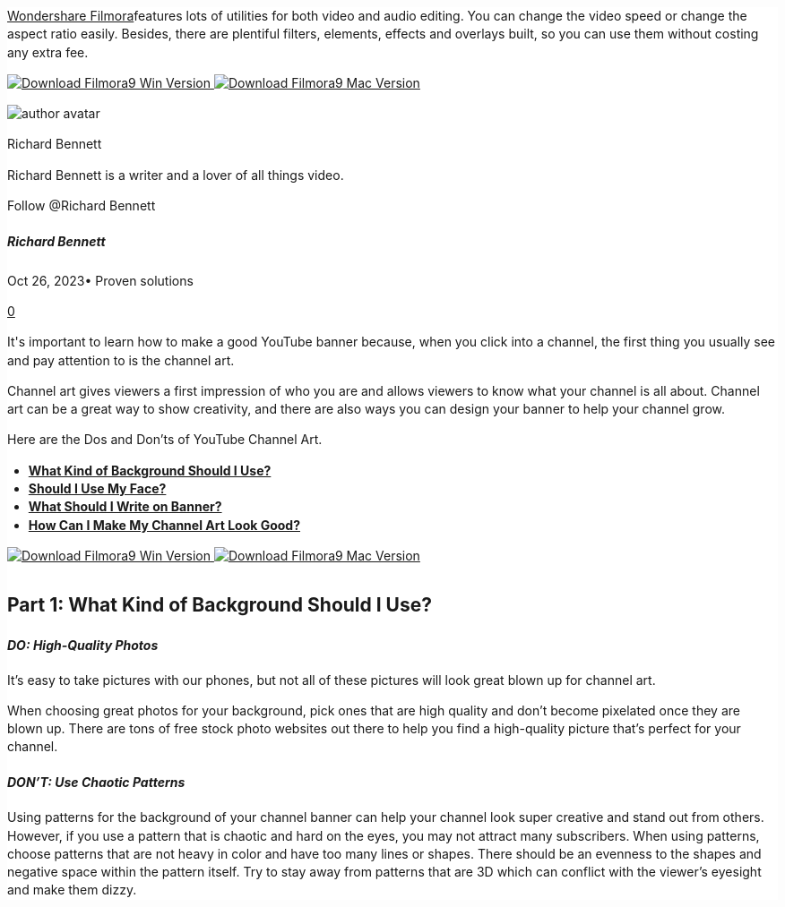 [Wondershare Filmora](https://tools.techidaily.com/wondershare/filmora/download/)features lots of utilities for both video and audio editing. You can change the video speed or change the aspect ratio easily. Besides, there are plentiful filters, elements, effects and overlays built, so you can use them without costing any extra fee.

[![Download Filmora9 Win Version](https://images.wondershare.com/filmora/guide/download-btn-win.jpg) ](https://tools.techidaily.com/wondershare/filmora/download/) [![Download Filmora9 Mac Version](https://images.wondershare.com/filmora/guide/download-btn-mac.jpg) ](https://tools.techidaily.com/wondershare/filmora/download/)

![author avatar](https://images.wondershare.com/filmora/article-images/richard-bennett.jpg)

Richard Bennett

Richard Bennett is a writer and a lover of all things video.

Follow @Richard Bennett

##### Richard Bennett

 Oct 26, 2023• Proven solutions

[0](#commentsBoxSeoTemplate)

It's important to learn how to make a good YouTube banner because, when you click into a channel, the first thing you usually see and pay attention to is the channel art.

Channel art gives viewers a first impression of who you are and allows viewers to know what your channel is all about. Channel art can be a great way to show creativity, and there are also ways you can design your banner to help your channel grow.

Here are the Dos and Don’ts of YouTube Channel Art.

* **[What Kind of Background Should I Use?](#background)**
* **[Should I Use My Face?](#face)**
* **[What Should I Write on Banner?](#write)**
* **[How Can I Make My Channel Art Look Good?](#good)**

[![Download Filmora9 Win Version](https://images.wondershare.com/filmora/guide/download-btn-win.jpg) ](https://tools.techidaily.com/wondershare/filmora/download/) [![Download Filmora9 Mac Version](https://images.wondershare.com/filmora/guide/download-btn-mac.jpg) ](https://tools.techidaily.com/wondershare/filmora/download/)

## Part 1: What Kind of Background Should I Use?

#### _DO: High-Quality Photos_

It’s easy to take pictures with our phones, but not all of these pictures will look great blown up for channel art.

When choosing great photos for your background, pick ones that are high quality and don’t become pixelated once they are blown up. There are tons of free stock photo websites out there to help you find a high-quality picture that’s perfect for your channel.

#### _DON’T: Use Chaotic Patterns_

Using patterns for the background of your channel banner can help your channel look super creative and stand out from others. However, if you use a pattern that is chaotic and hard on the eyes, you may not attract many subscribers. When using patterns, choose patterns that are not heavy in color and have too many lines or shapes. There should be an evenness to the shapes and negative space within the pattern itself. Try to stay away from patterns that are 3D which can conflict with the viewer’s eyesight and make them dizzy.
